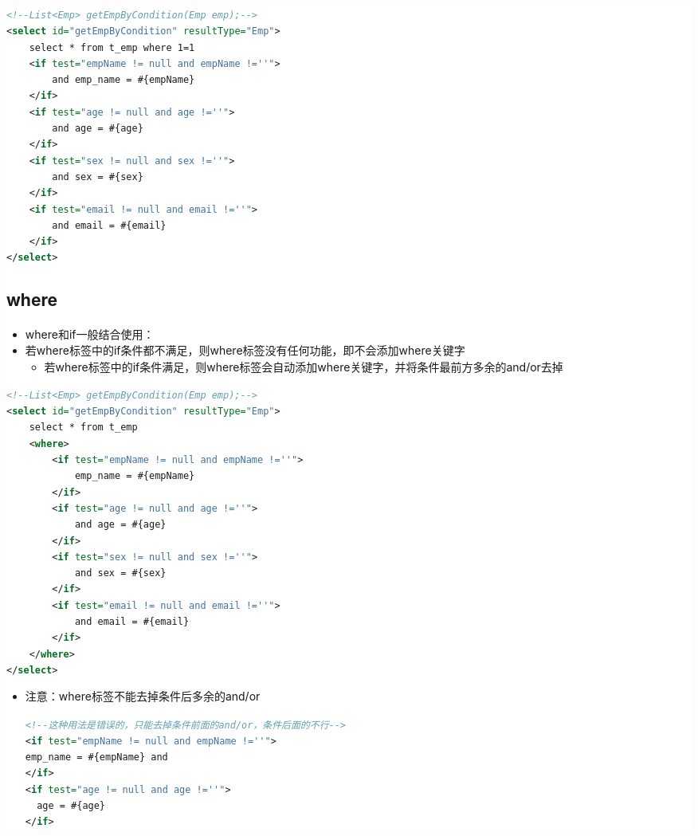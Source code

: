 ```xml
<!--List<Emp> getEmpByCondition(Emp emp);-->
<select id="getEmpByCondition" resultType="Emp">
	select * from t_emp where 1=1
	<if test="empName != null and empName !=''">
		and emp_name = #{empName}
	</if>
	<if test="age != null and age !=''">
		and age = #{age}
	</if>
	<if test="sex != null and sex !=''">
		and sex = #{sex}
	</if>
	<if test="email != null and email !=''">
		and email = #{email}
	</if>
</select>
```

## where

- where和if一般结合使用：
 - 若where标签中的if条件都不满足，则where标签没有任何功能，即不会添加where关键字  
   - 若where标签中的if条件满足，则where标签会自动添加where关键字，并将条件最前方多余的and/or去掉  

```xml
<!--List<Emp> getEmpByCondition(Emp emp);-->
<select id="getEmpByCondition" resultType="Emp">
	select * from t_emp
	<where>
		<if test="empName != null and empName !=''">
			emp_name = #{empName}
		</if>
		<if test="age != null and age !=''">
			and age = #{age}
		</if>
		<if test="sex != null and sex !=''">
			and sex = #{sex}
		</if>
		<if test="email != null and email !=''">
			and email = #{email}
		</if>
	</where>
</select>
```

- 注意：where标签不能去掉条件后多余的and/or

  ```xml
  <!--这种用法是错误的，只能去掉条件前面的and/or，条件后面的不行-->
  <if test="empName != null and empName !=''">
  emp_name = #{empName} and
  </if>
  <if test="age != null and age !=''">
  	age = #{age}
  </if>
  ```
